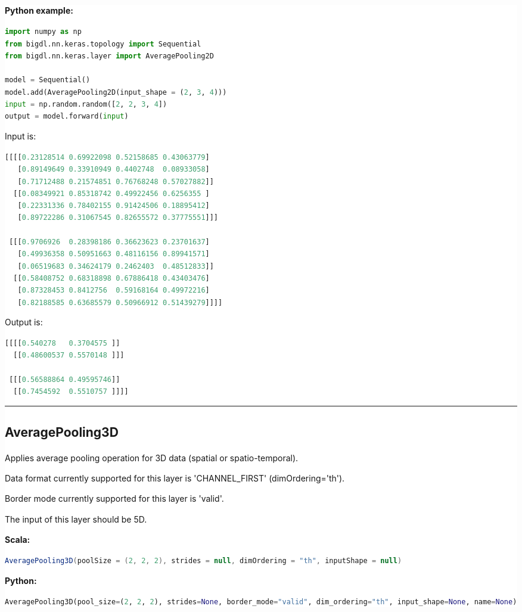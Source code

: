 
**Python example:**
```python
import numpy as np
from bigdl.nn.keras.topology import Sequential
from bigdl.nn.keras.layer import AveragePooling2D

model = Sequential()
model.add(AveragePooling2D(input_shape = (2, 3, 4)))
input = np.random.random([2, 2, 3, 4])
output = model.forward(input)
```
Input is:
```python
[[[[0.23128514 0.69922098 0.52158685 0.43063779]
   [0.89149649 0.33910949 0.4402748  0.08933058]
   [0.71712488 0.21574851 0.76768248 0.57027882]]
  [[0.08349921 0.85318742 0.49922456 0.6256355 ]
   [0.22331336 0.78402155 0.91424506 0.18895412]
   [0.89722286 0.31067545 0.82655572 0.37775551]]]

 [[[0.9706926  0.28398186 0.36623623 0.23701637]
   [0.49936358 0.50951663 0.48116156 0.89941571]
   [0.06519683 0.34624179 0.2462403  0.48512833]]
  [[0.58408752 0.68318898 0.67886418 0.43403476]
   [0.87328453 0.8412756  0.59168164 0.49972216]
   [0.82188585 0.63685579 0.50966912 0.51439279]]]]
```
Output is:
```python
[[[[0.540278   0.3704575 ]]
  [[0.48600537 0.5570148 ]]]

 [[[0.56588864 0.49595746]]
  [[0.7454592  0.5510757 ]]]]
```

---
## **AveragePooling3D**
Applies average pooling operation for 3D data (spatial or spatio-temporal).

Data format currently supported for this layer is 'CHANNEL_FIRST' (dimOrdering='th').

Border mode currently supported for this layer is 'valid'.

The input of this layer should be 5D.

**Scala:**
```scala
AveragePooling3D(poolSize = (2, 2, 2), strides = null, dimOrdering = "th", inputShape = null)
```
**Python:**
```python
AveragePooling3D(pool_size=(2, 2, 2), strides=None, border_mode="valid", dim_ordering="th", input_shape=None, name=None)
```
